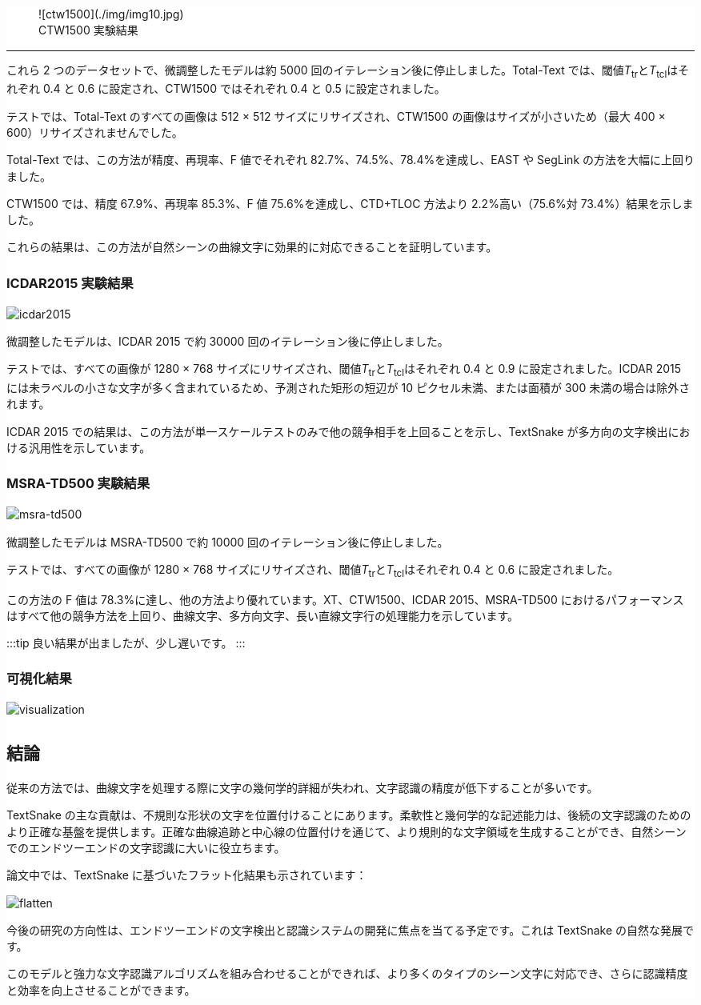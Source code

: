 <figure>
![ctw1500](./img/img10.jpg)
<figcaption>CTW1500 実験結果</figcaption>
</figure>

---

これら 2 つのデータセットで、微調整したモデルは約 5000 回のイテレーション後に停止しました。Total-Text では、閾値$T_{\text{tr}}$と$T_{\text{tcl}}$はそれぞれ 0.4 と 0.6 に設定され、CTW1500 ではそれぞれ 0.4 と 0.5 に設定されました。

テストでは、Total-Text のすべての画像は 512 × 512 サイズにリサイズされ、CTW1500 の画像はサイズが小さいため（最大 400 × 600）リサイズされませんでした。

Total-Text では、この方法が精度、再現率、F 値でそれぞれ 82.7%、74.5%、78.4%を達成し、EAST や SegLink の方法を大幅に上回りました。

CTW1500 では、精度 67.9%、再現率 85.3%、F 値 75.6%を達成し、CTD+TLOC 方法より 2.2%高い（75.6%対 73.4%）結果を示しました。

これらの結果は、この方法が自然シーンの曲線文字に効果的に対応できることを証明しています。

### ICDAR2015 実験結果

![icdar2015](./img/img11.jpg)

微調整したモデルは、ICDAR 2015 で約 30000 回のイテレーション後に停止しました。

テストでは、すべての画像が 1280 × 768 サイズにリサイズされ、閾値$T_{\text{tr}}$と$T_{\text{tcl}}$はそれぞれ 0.4 と 0.9 に設定されました。ICDAR 2015 には未ラベルの小さな文字が多く含まれているため、予測された矩形の短辺が 10 ピクセル未満、または面積が 300 未満の場合は除外されます。

ICDAR 2015 での結果は、この方法が単一スケールテストのみで他の競争相手を上回ることを示し、TextSnake が多方向の文字検出における汎用性を示しています。

### MSRA-TD500 実験結果

![msra-td500](./img/img12.jpg)

微調整したモデルは MSRA-TD500 で約 10000 回のイテレーション後に停止しました。

テストでは、すべての画像が 1280 × 768 サイズにリサイズされ、閾値$T_{\text{tr}}$と$T_{\text{tcl}}$はそれぞれ 0.4 と 0.6 に設定されました。

この方法の F 値は 78.3%に達し、他の方法より優れています。XT、CTW1500、ICDAR 2015、MSRA-TD500 におけるパフォーマンスはすべて他の競争方法を上回り、曲線文字、多方向文字、長い直線文字行の処理能力を示しています。

:::tip
良い結果が出ましたが、少し遅いです。
:::

### 可視化結果

![visualization](./img/img8.jpg)

## 結論

従来の方法では、曲線文字を処理する際に文字の幾何学的詳細が失われ、文字認識の精度が低下することが多いです。

TextSnake の主な貢献は、不規則な形状の文字を位置付けることにあります。柔軟性と幾何学的な記述能力は、後続の文字認識のためのより正確な基盤を提供します。正確な曲線追跡と中心線の位置付けを通じて、より規則的な文字領域を生成することができ、自然シーンでのエンドツーエンドの文字認識に大いに役立ちます。

論文中では、TextSnake に基づいたフラット化結果も示されています：

![flatten](./img/img13.jpg)

今後の研究の方向性は、エンドツーエンドの文字検出と認識システムの開発に焦点を当てる予定です。これは TextSnake の自然な発展です。

このモデルと強力な文字認識アルゴリズムを組み合わせることができれば、より多くのタイプのシーン文字に対応でき、さらに認識精度と効率を向上させることができます。
